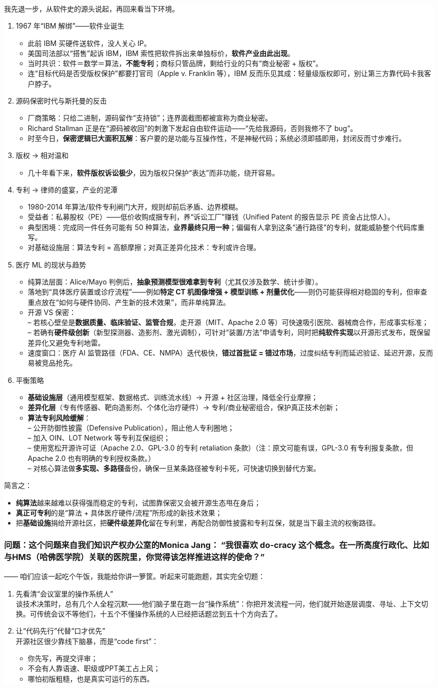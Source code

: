 我先退一步，从软件史的源头说起，再回来看当下环境。

1. 1967 年“IBM 解绑”——软件业诞生  
   - 此前 IBM 买硬件送软件，没人关心 IP。  
   - 美国司法部以“搭售”起诉 IBM，IBM 索性把软件拆出来单独标价，**软件产业由此出现**。  
   - 当时共识：软件＝数学＝算法，**不能专利**；商标只管品牌，剩给行业的只有“商业秘密 + 版权”。  
   - 连“目标代码是否受版权保护”都要打官司（Apple v. Franklin 等），IBM 反而乐见其成：轻量级版权即可，别让第三方靠代码卡我客户脖子。

2. 源码保密时代与斯托曼的反击  
   - 厂商策略：只给二进制，源码留作“支持锁”；连界面截图都被宣称为商业秘密。  
   - Richard Stallman 正是在“源码被收回”的刺激下发起自由软件运动——“先给我源码，否则我修不了 bug”。  
   - 时至今日，**保密逻辑已大面积瓦解**：客户要的是功能与互操作性，不是神秘代码；系统必须即插即用，封闭反而寸步难行。

3. 版权 → 相对温和  
   - 几十年看下来，**软件版权诉讼极少**，因为版权只保护“表达”而非功能，绕开容易。

4. 专利 → 律师的盛宴，产业的泥潭  
   - 1980-2014 年算法/软件专利闸门大开，规则却前后矛盾、边界模糊。  
   - 受益者：私募股权（PE）——低价收购成捆专利，养“诉讼工厂”赚钱（Unified Patent 的报告显示 PE 资金占比惊人）。  
   - 典型困境：完成同一件任务可能有 50 种算法，**业界最终只用一种**；偏偏有人拿到这条“通行路径”的专利，就能威胁整个代码库重写。  
   - 对基础设施层：算法专利 = 高额摩擦；对真正差异化技术：专利或许合理。  

5. 医疗 ML 的现状与趋势  
   - 纯算法层面：Alice/Mayo 判例后，**抽象预测模型很难拿到专利**（尤其仅涉及数学、统计步骤）。  
   - 落地到“具体医疗装置或诊疗流程”——例如**特定 CT 机图像增强 + 模型训练 + 剂量优化**——则仍可能获得相对稳固的专利，但审查重点放在“如何与硬件协同、产生新的技术效果”，而非单纯算法。  
   - 开源 VS 保密：  
     – 若核心壁垒是**数据质量、临床验证、监管合规**，走开源（MIT、Apache 2.0 等）可快速吸引医院、器械商合作，形成事实标准；  
     – 若确有**硬件级创新**（新型探测器、造影剂、激光调制），可针对“装置/方法”申请专利，同时把**纯软件实现**以开源形式发布，既保留差异化又避免专利地雷。  
   - 速度窗口：医疗 AI 监管路径（FDA、CE、NMPA）迭代极快，**错过首批证 = 错过市场**，过度纠结专利而延迟验证、延迟开源，反而易被竞品抢先。

6. 平衡策略  
   - **基础设施层**（通用模型框架、数据格式、训练流水线）→ 开源 + 社区治理，降低全行业摩擦；  
   - **差异化层**（专有传感器、靶向造影剂、个体化治疗硬件）→ 专利/商业秘密组合，保护真正技术创新；  
   - **算法专利风险缓解**：  
     – 公开防御性披露（Defensive Publication），阻止他人专利圈地；  
     – 加入 OIN、LOT Network 等专利互保组织；  
     – 使用宽松开源许可证（Apache 2.0、GPL-3.0 的专利 retaliation 条款）（注：原文可能有误，GPL-3.0 有专利报复条款，但 Apache 2.0 也有明确的专利授权条款。）  
     – 对核心算法做**多实现、多路径**备份，确保一旦某条路径被专利卡死，可快速切换到替代方案。

简言之：  
- **纯算法**越来越难以获得强而稳定的专利，试图靠保密又会被开源生态甩在身后；  
- **真正可专利**的是“算法 + 具体医疗硬件/流程”所形成的新技术效果；  
- 把**基础设施**捐给开源社区，把**硬件级差异化**留在专利里，再配合防御性披露和专利互保，就是当下最主流的权衡路径。

### 问题：这个问题来自我们知识产权办公室的Monica Jang：  “我很喜欢 do-cracy 这个概念。在一所高度行政化、比如与HMS（哈佛医学院）关联的医院里，你觉得该怎样推进这样的使命？”

—— 咱们应该一起吃个午饭，我能给你讲一箩筐。听起来可能跑题，其实完全切题：

1. 先看清“会议室里的操作系统人”  
   谈技术决策时，总有几个人全程沉默——他们脑子里在跑一台“操作系统”：你把开发流程一问，他们就开始逐层调度、寻址、上下文切换。可传统会议不等他们，十五个不懂操作系统的人已经把话题岔到五十个方向去了。

2. 让“代码先行”代替“口才优先”  
   开源社区很少靠线下脑暴，而是“code first”：  
   - 你先写，再提交评审；  
   - 不会有人靠语速、职级或PPT美工占上风；  
   - 哪怕初版粗糙，也是真实可运行的东西。

